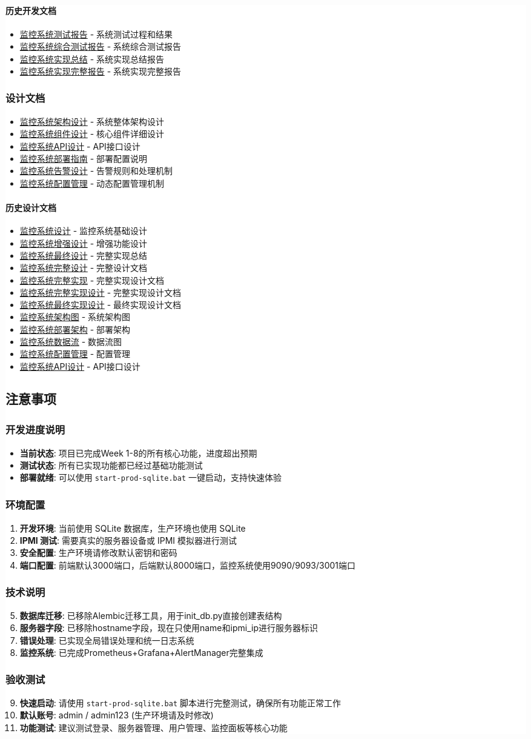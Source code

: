 #### 历史开发文档
- [监控系统测试报告](docs/development/monitoring-system-test-report.md) - 系统测试过程和结果
- [监控系统综合测试报告](docs/development/monitoring-system-comprehensive-test-report.md) - 系统综合测试报告
- [监控系统实现总结](docs/development/monitoring-system-implementation-summary.md) - 系统实现总结报告
- [监控系统实现完整报告](docs/development/monitoring-system-implementation-complete-report.md) - 系统实现完整报告

### 设计文档
- [监控系统架构设计](docs/design/monitoring/01-architecture.md) - 系统整体架构设计
- [监控系统组件设计](docs/design/monitoring/02-components.md) - 核心组件详细设计
- [监控系统API设计](docs/design/monitoring/03-api.md) - API接口设计
- [监控系统部署指南](docs/design/monitoring/04-deployment.md) - 部署配置说明
- [监控系统告警设计](docs/design/monitoring/05-alerts.md) - 告警规则和处理机制
- [监控系统配置管理](docs/design/monitoring/06-configuration.md) - 动态配置管理机制

#### 历史设计文档
- [监控系统设计](docs/design/06-monitoring-system.md) - 监控系统基础设计
- [监控系统增强设计](docs/design/06-monitoring-system-enhanced.md) - 增强功能设计
- [监控系统最终设计](docs/design/08-monitoring-system-final.md) - 完整实现总结
- [监控系统完整设计](docs/design/09-monitoring-system-complete-design.md) - 完整设计文档
- [监控系统完整实现](docs/design/monitoring-system-complete-implementation.md) - 完整实现设计文档
- [监控系统完整实现设计](docs/design/monitoring-system-complete-implementation-design.md) - 完整实现设计文档
- [监控系统最终实现设计](docs/design/monitoring-system-final-implementation-design.md) - 最终实现设计文档
- [监控系统架构图](docs/design/monitoring-architecture-diagram.md) - 系统架构图
- [监控系统部署架构](docs/design/monitoring-deployment-architecture.md) - 部署架构
- [监控系统数据流](docs/design/monitoring-data-flow.md) - 数据流图
- [监控系统配置管理](docs/design/monitoring-configuration-management.md) - 配置管理
- [监控系统API设计](docs/design/monitoring-api-design.md) - API接口设计

## 注意事项

### 开发进度说明
- **当前状态**: 项目已完成Week 1-8的所有核心功能，进度超出预期
- **测试状态**: 所有已实现功能都已经过基础功能测试
- **部署就绪**: 可以使用 `start-prod-sqlite.bat` 一键启动，支持快速体验

### 环境配置
1. **开发环境**: 当前使用 SQLite 数据库，生产环境也使用 SQLite
2. **IPMI 测试**: 需要真实的服务器设备或 IPMI 模拟器进行测试
3. **安全配置**: 生产环境请修改默认密钥和密码
4. **端口配置**: 前端默认3000端口，后端默认8000端口，监控系统使用9090/9093/3001端口

### 技术说明
5. **数据库迁移**: 已移除Alembic迁移工具，用于init_db.py直接创建表结构
6. **服务器字段**: 已移除hostname字段，现在只使用name和ipmi_ip进行服务器标识
7. **错误处理**: 已实现全局错误处理和统一日志系统
8. **监控系统**: 已完成Prometheus+Grafana+AlertManager完整集成

### 验收测试
9. **快速启动**: 请使用 `start-prod-sqlite.bat` 脚本进行完整测试，确保所有功能正常工作
10. **默认账号**: admin / admin123 (生产环境请及时修改)
11. **功能测试**: 建议测试登录、服务器管理、用户管理、监控面板等核心功能
